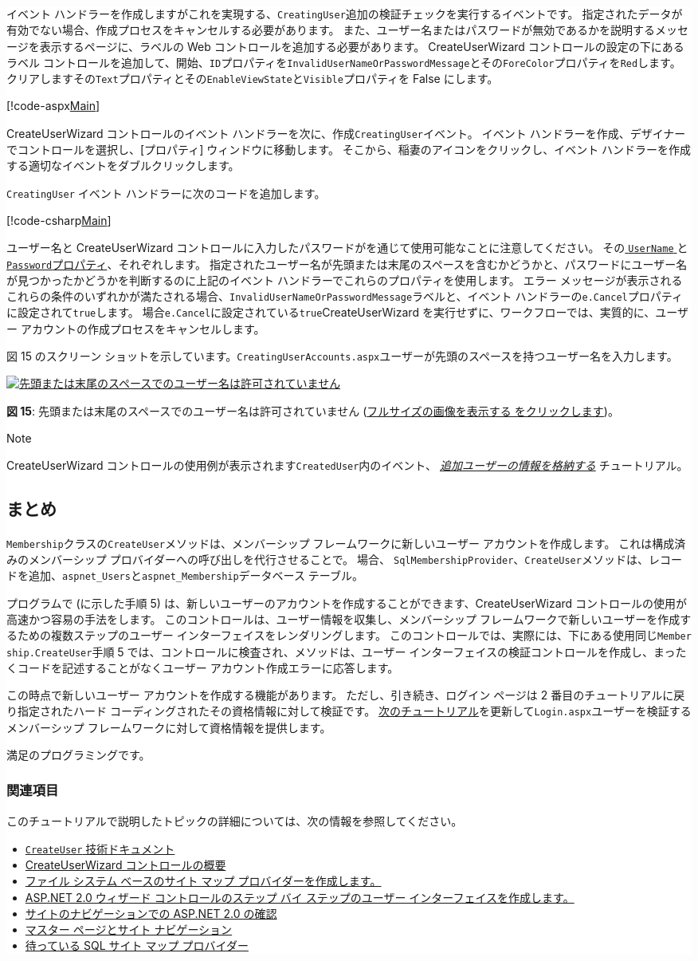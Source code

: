 イベント ハンドラーを作成しますがこれを実現する、`CreatingUser`追加の検証チェックを実行するイベントです。 指定されたデータが有効でない場合、作成プロセスをキャンセルする必要があります。 また、ユーザー名またはパスワードが無効であるかを説明するメッセージを表示するページに、ラベルの Web コントロールを追加する必要があります。 CreateUserWizard コントロールの設定の下にあるラベル コントロールを追加して、開始、`ID`プロパティを`InvalidUserNameOrPasswordMessage`とその`ForeColor`プロパティを`Red`します。 クリアしますその`Text`プロパティとその`EnableViewState`と`Visible`プロパティを False にします。

[!code-aspx[Main](creating-user-accounts-cs/samples/sample7.aspx)]

CreateUserWizard コントロールのイベント ハンドラーを次に、作成`CreatingUser`イベント。 イベント ハンドラーを作成、デザイナーでコントロールを選択し、[プロパティ] ウィンドウに移動します。 そこから、稲妻のアイコンをクリックし、イベント ハンドラーを作成する適切なイベントをダブルクリックします。

`CreatingUser` イベント ハンドラーに次のコードを追加します。

[!code-csharp[Main](creating-user-accounts-cs/samples/sample8.cs)]

ユーザー名と CreateUserWizard コントロールに入力したパスワードがを通じて使用可能なことに注意してください。 その[ `UserName` ](https://msdn.microsoft.com/library/system.web.ui.webcontrols.createuserwizard.username.aspx)と[`Password`プロパティ](https://msdn.microsoft.com/library/system.web.ui.webcontrols.createuserwizard.password.aspx)、それぞれします。 指定されたユーザー名が先頭または末尾のスペースを含むかどうかと、パスワードにユーザー名が見つかったかどうかを判断するのに上記のイベント ハンドラーでこれらのプロパティを使用します。 エラー メッセージが表示されるこれらの条件のいずれかが満たされる場合、`InvalidUserNameOrPasswordMessage`ラベルと、イベント ハンドラーの`e.Cancel`プロパティに設定されて`true`します。 場合`e.Cancel`に設定されている`true`CreateUserWizard を実行せずに、ワークフローでは、実質的に、ユーザー アカウントの作成プロセスをキャンセルします。

図 15 のスクリーン ショットを示しています。`CreatingUserAccounts.aspx`ユーザーが先頭のスペースを持つユーザー名を入力します。


[![先頭または末尾のスペースでのユーザー名は許可されていません](creating-user-accounts-cs/_static/image44.png)](creating-user-accounts-cs/_static/image43.png)

**図 15**: 先頭または末尾のスペースでのユーザー名は許可されていません ([フルサイズの画像を表示する をクリックします](creating-user-accounts-cs/_static/image45.png))。


> [!NOTE]
> CreateUserWizard コントロールの使用例が表示されます`CreatedUser`内のイベント、  *<a id="_msoanchor_11"> </a>[追加ユーザーの情報を格納する](storing-additional-user-information-cs.md)* チュートリアル。


## <a name="summary"></a>まとめ

`Membership`クラスの`CreateUser`メソッドは、メンバーシップ フレームワークに新しいユーザー アカウントを作成します。 これは構成済みのメンバーシップ プロバイダーへの呼び出しを代行させることで。 場合、 `SqlMembershipProvider`、`CreateUser`メソッドは、レコードを追加、`aspnet_Users`と`aspnet_Membership`データベース テーブル。

プログラムで (に示した手順 5) は、新しいユーザーのアカウントを作成することができます、CreateUserWizard コントロールの使用が高速かつ容易の手法をします。 このコントロールは、ユーザー情報を収集し、メンバーシップ フレームワークで新しいユーザーを作成するための複数ステップのユーザー インターフェイスをレンダリングします。 このコントロールでは、実際には、下にある使用同じ`Membership.CreateUser`手順 5 では、コントロールに検査され、メソッドは、ユーザー インターフェイスの検証コントロールを作成し、まったくコードを記述することがなくユーザー アカウント作成エラーに応答します。

この時点で新しいユーザー アカウントを作成する機能があります。 ただし、引き続き、ログイン ページは 2 番目のチュートリアルに戻り指定されたハード コーディングされたその資格情報に対して検証です。 <a id="_msoanchor_12"> </a>[次のチュートリアル](validating-user-credentials-against-the-membership-user-store-cs.md)を更新して`Login.aspx`ユーザーを検証するメンバーシップ フレームワークに対して資格情報を提供します。

満足のプログラミングです。

### <a name="further-reading"></a>関連項目

このチュートリアルで説明したトピックの詳細については、次の情報を参照してください。

- [`CreateUser` 技術ドキュメント](https://msdn.microsoft.com/library/system.web.security.membershipprovider.createuser.aspx)
- [CreateUserWizard コントロールの概要](https://quickstarts.asp.net/QuickStartv20/aspnet/doc/ctrlref/login/createuserwizard.aspx)
- [ファイル システム ベースのサイト マップ プロバイダーを作成します。](http://aspnet.4guysfromrolla.com/articles/020106-1.aspx)
- [ASP.NET 2.0 ウィザード コントロールのステップ バイ ステップのユーザー インターフェイスを作成します。](http://aspnet.4guysfromrolla.com/articles/061406-1.aspx)
- [サイトのナビゲーションでの ASP.NET 2.0 の確認](http://aspnet.4guysfromrolla.com/articles/111605-1.aspx)
- [マスター ページとサイト ナビゲーション](https://asp.net/learn/data-access/tutorial-03-vb.aspx)
- [待っている SQL サイト マップ プロバイダー](https://msdn.microsoft.com/msdnmag/issues/06/02/WickedCode/default.aspx)

